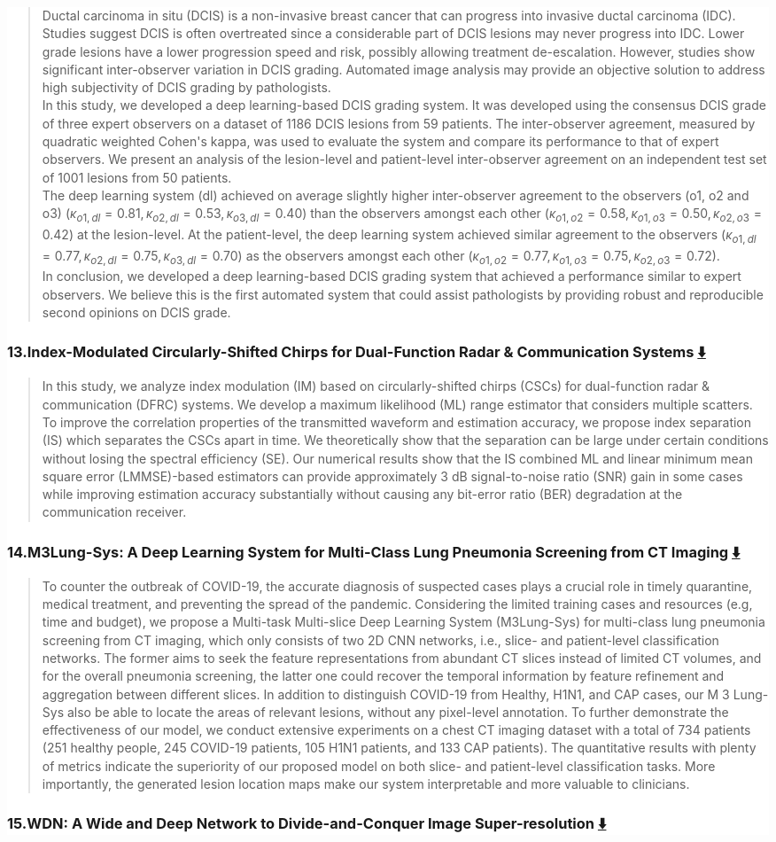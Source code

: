 >  Ductal carcinoma in situ (DCIS) is a non-invasive breast cancer that can progress into invasive ductal carcinoma (IDC). Studies suggest DCIS is often overtreated since a considerable part of DCIS lesions may never progress into IDC. Lower grade lesions have a lower progression speed and risk, possibly allowing treatment de-escalation. However, studies show significant inter-observer variation in DCIS grading. Automated image analysis may provide an objective solution to address high subjectivity of DCIS grading by pathologists. <br>In this study, we developed a deep learning-based DCIS grading system. It was developed using the consensus DCIS grade of three expert observers on a dataset of 1186 DCIS lesions from 59 patients. The inter-observer agreement, measured by quadratic weighted Cohen's kappa, was used to evaluate the system and compare its performance to that of expert observers. We present an analysis of the lesion-level and patient-level inter-observer agreement on an independent test set of 1001 lesions from 50 patients. <br>The deep learning system (dl) achieved on average slightly higher inter-observer agreement to the observers (o1, o2 and o3) ($\kappa_{o1,dl}=0.81, \kappa_{o2,dl}=0.53, \kappa_{o3,dl}=0.40$) than the observers amongst each other ($\kappa_{o1,o2}=0.58, \kappa_{o1,o3}=0.50, \kappa_{o2,o3}=0.42$) at the lesion-level. At the patient-level, the deep learning system achieved similar agreement to the observers ($\kappa_{o1,dl}=0.77, \kappa_{o2,dl}=0.75, \kappa_{o3,dl}=0.70$) as the observers amongst each other ($\kappa_{o1,o2}=0.77, \kappa_{o1,o3}=0.75, \kappa_{o2,o3}=0.72$). <br>In conclusion, we developed a deep learning-based DCIS grading system that achieved a performance similar to expert observers. We believe this is the first automated system that could assist pathologists by providing robust and reproducible second opinions on DCIS grade.      
### 13.Index-Modulated Circularly-Shifted Chirps for Dual-Function Radar &amp; Communication Systems  [ :arrow_down: ](https://arxiv.org/pdf/2010.03231.pdf)
>  In this study, we analyze index modulation (IM) based on circularly-shifted chirps (CSCs) for dual-function radar &amp; communication (DFRC) systems. We develop a maximum likelihood (ML) range estimator that considers multiple scatters. To improve the correlation properties of the transmitted waveform and estimation accuracy, we propose index separation (IS) which separates the CSCs apart in time. We theoretically show that the separation can be large under certain conditions without losing the spectral efficiency (SE). Our numerical results show that the IS combined ML and linear minimum mean square error (LMMSE)-based estimators can provide approximately 3 dB signal-to-noise ratio (SNR) gain in some cases while improving estimation accuracy substantially without causing any bit-error ratio (BER) degradation at the communication receiver.      
### 14.M3Lung-Sys: A Deep Learning System for Multi-Class Lung Pneumonia Screening from CT Imaging  [ :arrow_down: ](https://arxiv.org/pdf/2010.03201.pdf)
>  To counter the outbreak of COVID-19, the accurate diagnosis of suspected cases plays a crucial role in timely quarantine, medical treatment, and preventing the spread of the pandemic. Considering the limited training cases and resources (e.g, time and budget), we propose a Multi-task Multi-slice Deep Learning System (M3Lung-Sys) for multi-class lung pneumonia screening from CT imaging, which only consists of two 2D CNN networks, i.e., slice- and patient-level classification networks. The former aims to seek the feature representations from abundant CT slices instead of limited CT volumes, and for the overall pneumonia screening, the latter one could recover the temporal information by feature refinement and aggregation between different slices. In addition to distinguish COVID-19 from Healthy, H1N1, and CAP cases, our M 3 Lung-Sys also be able to locate the areas of relevant lesions, without any pixel-level annotation. To further demonstrate the effectiveness of our model, we conduct extensive experiments on a chest CT imaging dataset with a total of 734 patients (251 healthy people, 245 COVID-19 patients, 105 H1N1 patients, and 133 CAP patients). The quantitative results with plenty of metrics indicate the superiority of our proposed model on both slice- and patient-level classification tasks. More importantly, the generated lesion location maps make our system interpretable and more valuable to clinicians.      
### 15.WDN: A Wide and Deep Network to Divide-and-Conquer Image Super-resolution  [ :arrow_down: ](https://arxiv.org/pdf/2010.03199.pdf)
